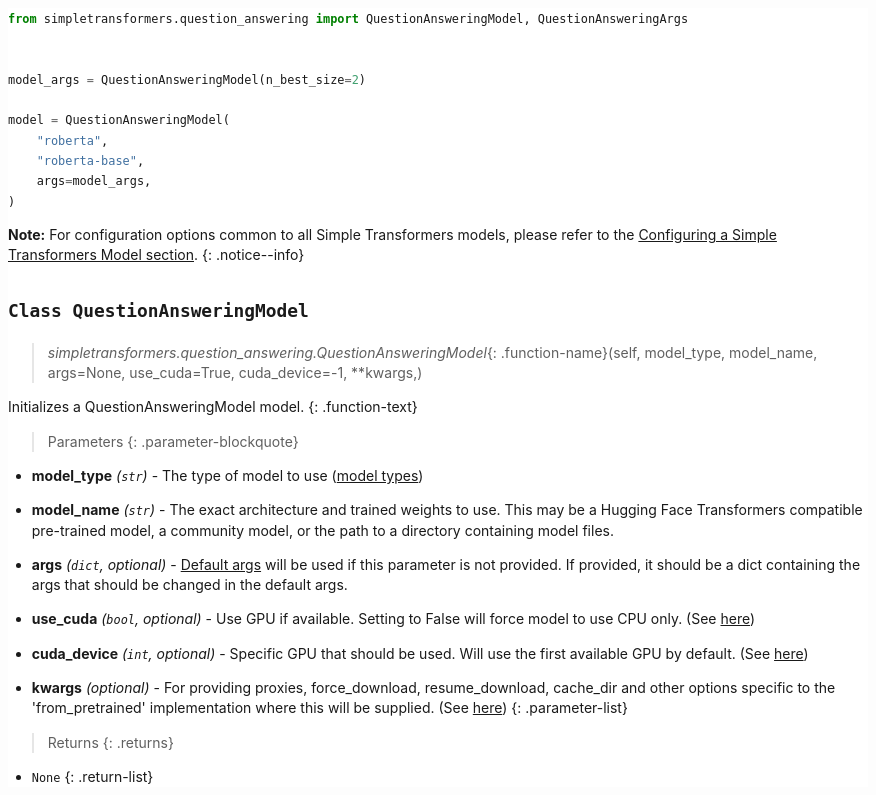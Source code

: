 ```python
from simpletransformers.question_answering import QuestionAnsweringModel, QuestionAnsweringArgs


model_args = QuestionAnsweringModel(n_best_size=2)

model = QuestionAnsweringModel(
    "roberta",
    "roberta-base",
    args=model_args,
)
```

**Note:** For configuration options common to all Simple Transformers models, please refer to the [Configuring a Simple Transformers Model section](/docs/usage/#configuring-a-simple-transformers-model).
{: .notice--info}


## `Class QuestionAnsweringModel`

> *simpletransformers.question_answering.QuestionAnsweringModel*{: .function-name}(self, model_type, model_name, args=None, use_cuda=True, cuda_device=-1, **kwargs,)

Initializes a QuestionAnsweringModel model.
{: .function-text}

> Parameters
{: .parameter-blockquote}

* **model_type** *(`str`)* - The type of model to use ([model types](/docs/qa-specifics/#supported-model-types))

* **model_name** *(`str`)* - The exact architecture and trained weights to use. This may be a Hugging Face Transformers compatible pre-trained model, a community model, or the path to a directory containing model files.

* **args** *(`dict`, optional)* - [Default args](/docs/usage/#configuring-a-simple-transformers-model) will be used if this parameter is not provided. If provided, it should be a dict containing the args that should be changed in the default args.

* **use_cuda** *(`bool`, optional)* - Use GPU if available. Setting to False will force model to use CPU only. (See [here](/docs/usage/#to-cuda-or-not-to-cuda))

* **cuda_device** *(`int`, optional)* - Specific GPU that should be used. Will use the first available GPU by default. (See [here](/docs/usage/#selecting-a-cuda-device))

* **kwargs** *(optional)* - For providing proxies, force_download, resume_download, cache_dir and other options specific to the 'from_pretrained' implementation where this will be supplied. (See [here](/docs/usage/#options-for-downloading-pre-trained-models))
{: .parameter-list}

> Returns
{: .returns}

* `None`
{: .return-list}
